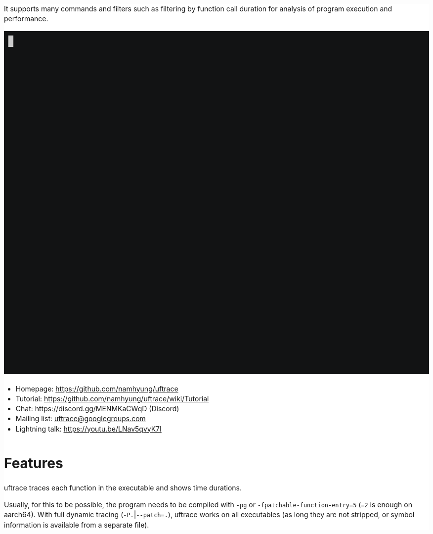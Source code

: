 It supports many commands and filters such as filtering by function call
duration for analysis of program execution and performance.

![uftrace-live-demo](uftrace-live-demo.gif)

 * Homepage: https://github.com/namhyung/uftrace
 * Tutorial: https://github.com/namhyung/uftrace/wiki/Tutorial
 * Chat: https://discord.gg/MENMKaCWqD (Discord)
 * Mailing list: [uftrace@googlegroups.com](https://groups.google.com/forum/#!forum/uftrace)
 * Lightning talk: https://youtu.be/LNav5qvyK7I


Features
========

uftrace traces each function in the executable and shows time durations.

Usually, for this to be possible, the program needs to be compiled with
`-pg` or `-fpatchable-function-entry=5` (`=2` is enough on aarch64).
With full dynamic tracing (`-P.`|`--patch=.`), uftrace works on all executables (as
long they are not stripped, or symbol information is available from a separate file).

